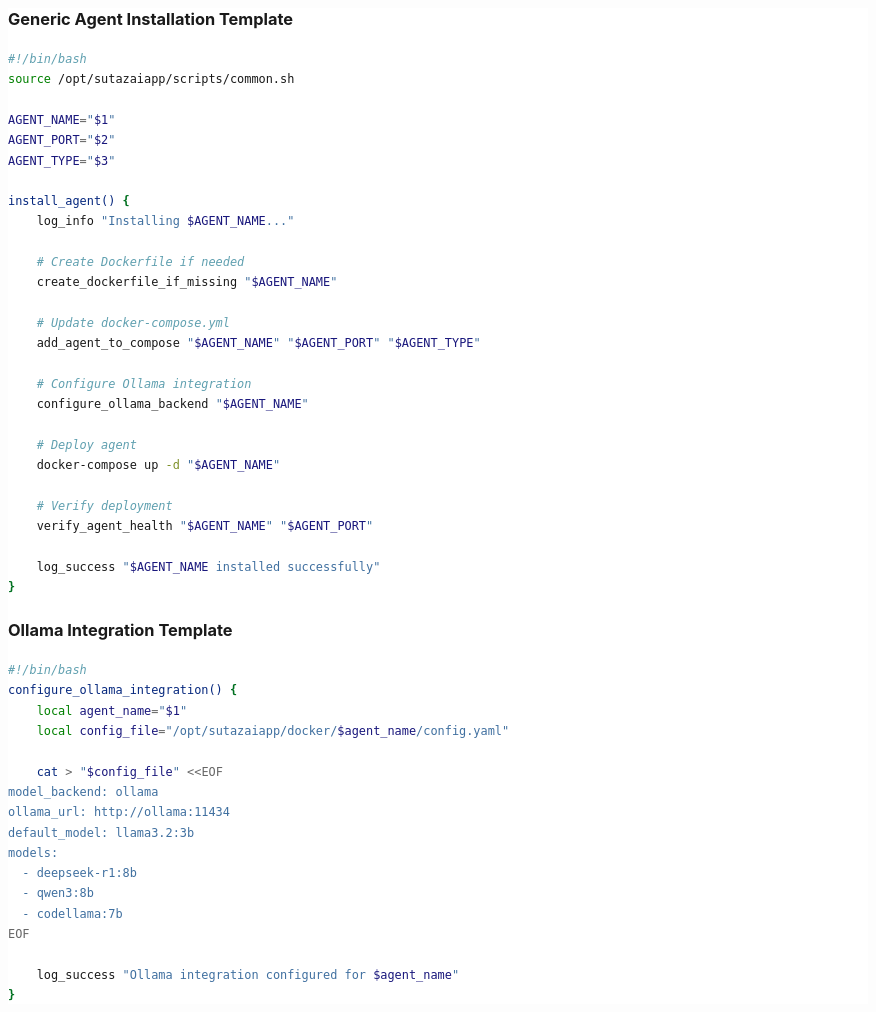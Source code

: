 ### Generic Agent Installation Template
```bash
#!/bin/bash
source /opt/sutazaiapp/scripts/common.sh

AGENT_NAME="$1"
AGENT_PORT="$2"
AGENT_TYPE="$3"

install_agent() {
    log_info "Installing $AGENT_NAME..."
    
    # Create Dockerfile if needed
    create_dockerfile_if_missing "$AGENT_NAME"
    
    # Update docker-compose.yml
    add_agent_to_compose "$AGENT_NAME" "$AGENT_PORT" "$AGENT_TYPE"
    
    # Configure Ollama integration
    configure_ollama_backend "$AGENT_NAME"
    
    # Deploy agent
    docker-compose up -d "$AGENT_NAME"
    
    # Verify deployment
    verify_agent_health "$AGENT_NAME" "$AGENT_PORT"
    
    log_success "$AGENT_NAME installed successfully"
}
```

### Ollama Integration Template
```bash
#!/bin/bash
configure_ollama_integration() {
    local agent_name="$1"
    local config_file="/opt/sutazaiapp/docker/$agent_name/config.yaml"
    
    cat > "$config_file" <<EOF
model_backend: ollama
ollama_url: http://ollama:11434
default_model: llama3.2:3b
models:
  - deepseek-r1:8b
  - qwen3:8b
  - codellama:7b
EOF

    log_success "Ollama integration configured for $agent_name"
}
```
